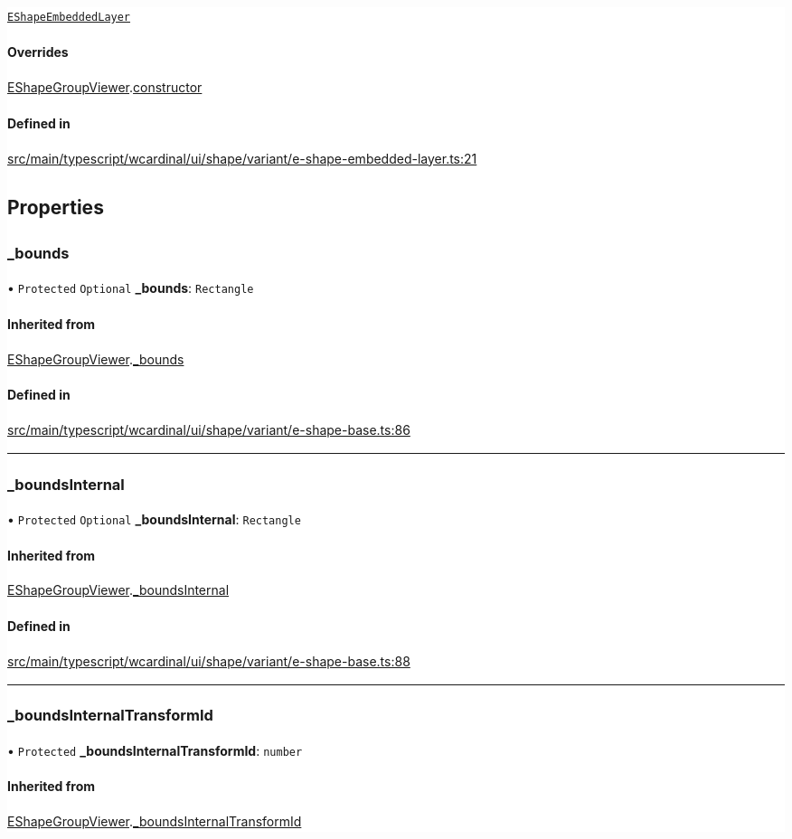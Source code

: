 [`EShapeEmbeddedLayer`](EShapeEmbeddedLayer.md)

#### Overrides

[EShapeGroupViewer](EShapeGroupViewer.md).[constructor](EShapeGroupViewer.md#constructor)

#### Defined in

[src/main/typescript/wcardinal/ui/shape/variant/e-shape-embedded-layer.ts:21](https://github.com/winter-cardinal/winter-cardinal-ui/blob/v0.310.1/src/main/typescript/wcardinal/ui/shape/variant/e-shape-embedded-layer.ts#L21)

## Properties

### \_bounds

• `Protected` `Optional` **\_bounds**: `Rectangle`

#### Inherited from

[EShapeGroupViewer](EShapeGroupViewer.md).[_bounds](EShapeGroupViewer.md#_bounds)

#### Defined in

[src/main/typescript/wcardinal/ui/shape/variant/e-shape-base.ts:86](https://github.com/winter-cardinal/winter-cardinal-ui/blob/v0.310.1/src/main/typescript/wcardinal/ui/shape/variant/e-shape-base.ts#L86)

___

### \_boundsInternal

• `Protected` `Optional` **\_boundsInternal**: `Rectangle`

#### Inherited from

[EShapeGroupViewer](EShapeGroupViewer.md).[_boundsInternal](EShapeGroupViewer.md#_boundsinternal)

#### Defined in

[src/main/typescript/wcardinal/ui/shape/variant/e-shape-base.ts:88](https://github.com/winter-cardinal/winter-cardinal-ui/blob/v0.310.1/src/main/typescript/wcardinal/ui/shape/variant/e-shape-base.ts#L88)

___

### \_boundsInternalTransformId

• `Protected` **\_boundsInternalTransformId**: `number`

#### Inherited from

[EShapeGroupViewer](EShapeGroupViewer.md).[_boundsInternalTransformId](EShapeGroupViewer.md#_boundsinternaltransformid)

